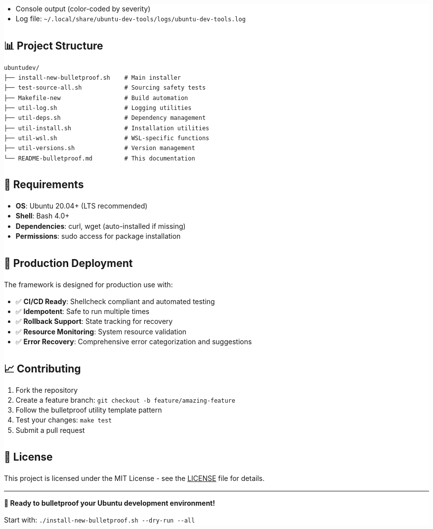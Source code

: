 - Console output (color-coded by severity)
- Log file: `~/.local/share/ubuntu-dev-tools/logs/ubuntu-dev-tools.log`

## 📊 Project Structure

```
ubuntudev/
├── install-new-bulletproof.sh    # Main installer
├── test-source-all.sh            # Sourcing safety tests
├── Makefile-new                  # Build automation
├── util-log.sh                   # Logging utilities
├── util-deps.sh                  # Dependency management
├── util-install.sh               # Installation utilities
├── util-wsl.sh                   # WSL-specific functions
├── util-versions.sh              # Version management
└── README-bulletproof.md         # This documentation
```

## 🎯 Requirements

- **OS**: Ubuntu 20.04+ (LTS recommended)
- **Shell**: Bash 4.0+
- **Dependencies**: curl, wget (auto-installed if missing)
- **Permissions**: sudo access for package installation

## 🚀 Production Deployment

The framework is designed for production use with:

- ✅ **CI/CD Ready**: Shellcheck compliant and automated testing
- ✅ **Idempotent**: Safe to run multiple times
- ✅ **Rollback Support**: State tracking for recovery
- ✅ **Resource Monitoring**: System resource validation
- ✅ **Error Recovery**: Comprehensive error categorization and suggestions

## 📈 Contributing

1. Fork the repository
2. Create a feature branch: `git checkout -b feature/amazing-feature`
3. Follow the bulletproof utility template pattern
4. Test your changes: `make test`
5. Submit a pull request

## 📄 License

This project is licensed under the MIT License - see the [LICENSE](LICENSE) file for details.

---

**🎉 Ready to bulletproof your Ubuntu development environment!**

Start with: `./install-new-bulletproof.sh --dry-run --all`

